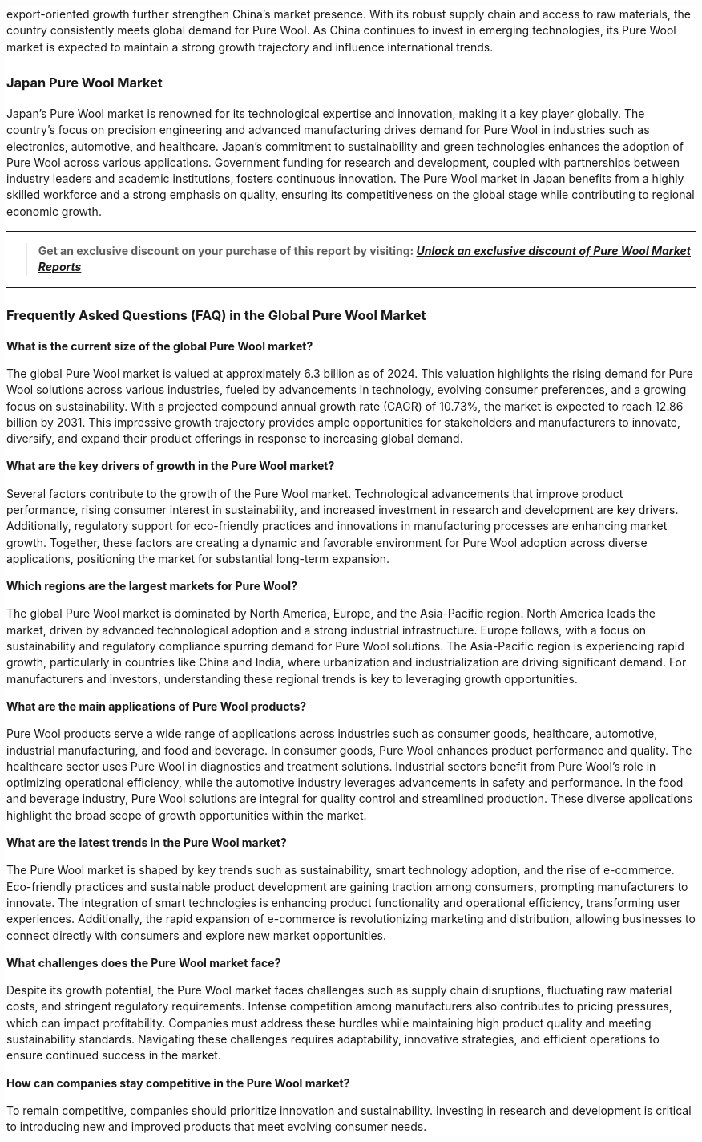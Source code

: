 export-oriented growth further strengthen China&rsquo;s market presence. With its robust supply chain and access to raw materials, the country consistently meets global demand for Pure Wool. As China continues to invest in emerging technologies, its Pure Wool market is expected to maintain a strong growth trajectory and influence international trends.</p><h3>Japan Pure Wool Market</h3><p>Japan&rsquo;s Pure Wool market is renowned for its technological expertise and innovation, making it a key player globally. The country&rsquo;s focus on precision engineering and advanced manufacturing drives demand for Pure Wool in industries such as electronics, automotive, and healthcare. Japan&rsquo;s commitment to sustainability and green technologies enhances the adoption of Pure Wool across various applications. Government funding for research and development, coupled with partnerships between industry leaders and academic institutions, fosters continuous innovation. The Pure Wool market in Japan benefits from a highly skilled workforce and a strong emphasis on quality, ensuring its competitiveness on the global stage while contributing to regional economic growth.</p><hr /><blockquote><p><strong>Get an exclusive discount on your purchase of this report by visiting: <em><a href="://marketresearchpulse.com/ask-for-discount/34667?utm_source=Github&amp;utm_medium=0117">Unlock an exclusive discount of Pure Wool Market Reports</a></em>&nbsp;</strong></p></blockquote><hr /><h3>Frequently Asked Questions (FAQ) in the Global Pure Wool Market</h3><p><strong>What is the current size of the global Pure Wool market?</strong></p><p>The global Pure Wool market is valued at approximately 6.3 billion as of 2024. This valuation highlights the rising demand for Pure Wool solutions across various industries, fueled by advancements in technology, evolving consumer preferences, and a growing focus on sustainability. With a projected compound annual growth rate (CAGR) of 10.73%, the market is expected to reach 12.86 billion by 2031. This impressive growth trajectory provides ample opportunities for stakeholders and manufacturers to innovate, diversify, and expand their product offerings in response to increasing global demand.</p><p><strong>What are the key drivers of growth in the Pure Wool market?</strong></p><p>Several factors contribute to the growth of the Pure Wool market. Technological advancements that improve product performance, rising consumer interest in sustainability, and increased investment in research and development are key drivers. Additionally, regulatory support for eco-friendly practices and innovations in manufacturing processes are enhancing market growth. Together, these factors are creating a dynamic and favorable environment for Pure Wool adoption across diverse applications, positioning the market for substantial long-term expansion.</p><p><strong>Which regions are the largest markets for Pure Wool?</strong></p><p>The global Pure Wool market is dominated by North America, Europe, and the Asia-Pacific region. North America leads the market, driven by advanced technological adoption and a strong industrial infrastructure. Europe follows, with a focus on sustainability and regulatory compliance spurring demand for Pure Wool solutions. The Asia-Pacific region is experiencing rapid growth, particularly in countries like China and India, where urbanization and industrialization are driving significant demand. For manufacturers and investors, understanding these regional trends is key to leveraging growth opportunities.</p><p><strong>What are the main applications of Pure Wool products?</strong></p><p>Pure Wool products serve a wide range of applications across industries such as consumer goods, healthcare, automotive, industrial manufacturing, and food and beverage. In consumer goods, Pure Wool enhances product performance and quality. The healthcare sector uses Pure Wool in diagnostics and treatment solutions. Industrial sectors benefit from Pure Wool&rsquo;s role in optimizing operational efficiency, while the automotive industry leverages advancements in safety and performance. In the food and beverage industry, Pure Wool solutions are integral for quality control and streamlined production. These diverse applications highlight the broad scope of growth opportunities within the market.</p><p><strong>What are the latest trends in the Pure Wool market?</strong></p><p>The Pure Wool market is shaped by key trends such as sustainability, smart technology adoption, and the rise of e-commerce. Eco-friendly practices and sustainable product development are gaining traction among consumers, prompting manufacturers to innovate. The integration of smart technologies is enhancing product functionality and operational efficiency, transforming user experiences. Additionally, the rapid expansion of e-commerce is revolutionizing marketing and distribution, allowing businesses to connect directly with consumers and explore new market opportunities.</p><p><strong>What challenges does the Pure Wool market face?</strong></p><p>Despite its growth potential, the Pure Wool market faces challenges such as supply chain disruptions, fluctuating raw material costs, and stringent regulatory requirements. Intense competition among manufacturers also contributes to pricing pressures, which can impact profitability. Companies must address these hurdles while maintaining high product quality and meeting sustainability standards. Navigating these challenges requires adaptability, innovative strategies, and efficient operations to ensure continued success in the market.</p><p><strong>How can companies stay competitive in the Pure Wool market?</strong></p><p>To remain competitive, companies should prioritize innovation and sustainability. Investing in research and development is critical to introducing new and improved products that meet evolving consumer needs.